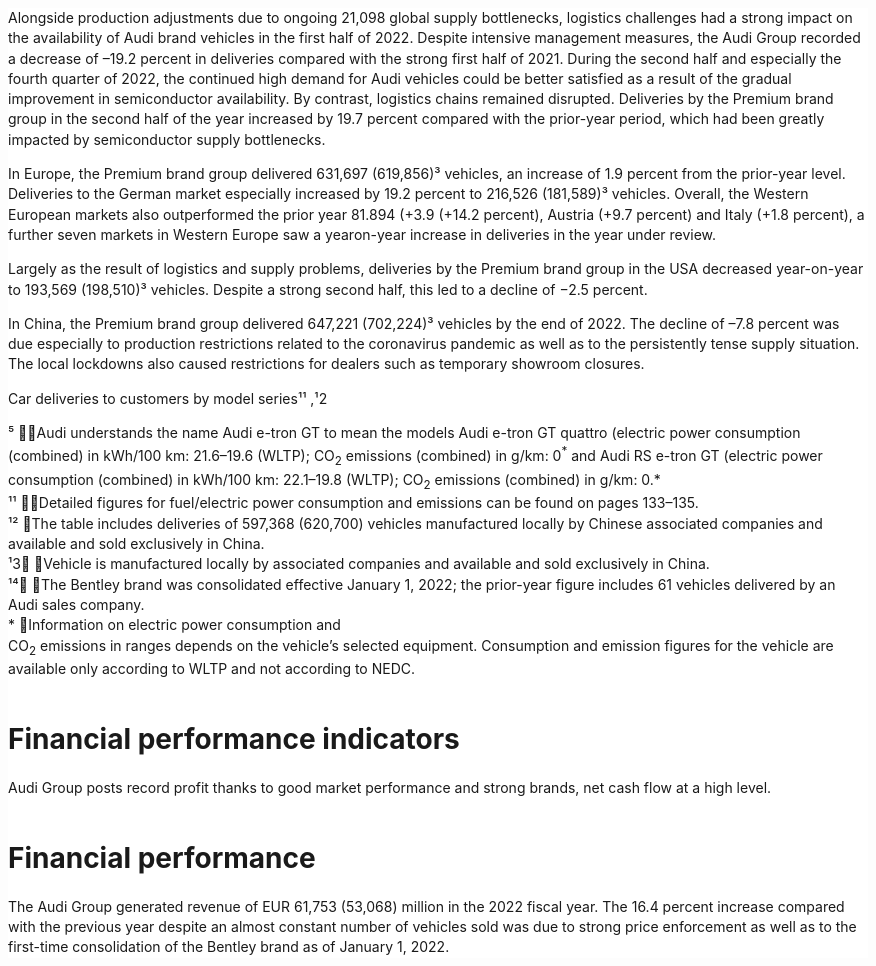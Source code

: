 Alongside production adjustments due to ongoing 21,098 global supply bottlenecks, logistics challenges had a strong impact on the availability of Audi brand vehicles in the first half of 2022. Despite intensive management measures, the Audi Group recorded a decrease of –19.2 percent in deliveries compared with the strong first half of 2021. During the second half and especially the fourth quarter of 2022, the continued high demand for Audi vehicles could be better satisfied as a result of the gradual improvement in semiconductor availability. By contrast, logistics chains remained disrupted. Deliveries by the Premium brand group in the second half of the year increased by 19.7 percent compared with the prior-year period, which had been greatly impacted by semiconductor supply bottlenecks.  

In Europe, the Premium brand group delivered 631,697 (619,856)³ vehicles, an increase of 1.9 percent from the prior-year level. Deliveries to the German market especially increased by 19.2 percent to 216,526 (181,589)³ vehicles. Overall, the Western European markets also outperformed the prior year 81.894 $(+3.9$ $(+14.2$ percent), Austria $(+9.7$ percent) and Italy $(+1.8$ percent), a further seven markets in Western Europe saw a yearon-year increase in deliveries in the year under review.  

Largely as the result of logistics and supply problems, deliveries by the Premium brand group in the USA decreased year-on-year to 193,569 (198,510)³ vehicles. Despite a strong second half, this led to a decline of $-2.5$ percent.  

In China, the Premium brand group delivered 647,221 (702,224)³ vehicles by the end of 2022. The decline of –7.8 percent was due especially to production restrictions related to the coronavirus pandemic as well as to the persistently tense supply situation. The local lockdowns also caused restrictions for dealers such as temporary showroom closures.  

  

Car deliveries to customers by model series¹¹ ,¹2  

  

⁵  Audi understands the name Audi e-tron GT to mean the models Audi e-tron GT quattro (electric power consumption (combined) in kWh/100 km: 21.6–19.6 (WLTP); $\mathsf{C O}_{2}$ emissions (combined) in g/km: $0^{*}$ and Audi RS e-tron GT (electric power consumption (combined) in kWh/100 km: 22.1–19.8 (WLTP); $\mathsf{C O}_{2}$ emissions (combined) in g/km: 0.\*   
¹¹ Detailed figures for fuel/electric power consumption and emissions can be found on pages 133–135.   
¹² The table includes deliveries of 597,368 (620,700) vehicles manufactured locally by Chinese associated companies and available and sold exclusively in China.   
¹3 Vehicle is manufactured locally by associated companies and available and sold exclusively in China.   
¹⁴ The Bentley brand was consolidated effective January 1, 2022; the prior-year figure includes 61 vehicles delivered by an Audi sales company.   
\* Information on electric power consumption and   
$\mathsf{C O}_{2}$ emissions in ranges depends on the vehicle’s selected equipment. Consumption and emission figures for the vehicle are available only according to WLTP and not according to NEDC.  

# Financial performance indicators  

Audi Group posts record profit thanks to good market performance and strong brands, net cash flow at a high level.  

# Financial performance  

The Audi Group generated revenue of EUR 61,753 (53,068) million in the 2022 fiscal year. The 16.4 percent increase compared with the previous year despite an almost constant number of vehicles sold was due to strong price enforcement as well as to the first-time consolidation of the Bentley brand as of January 1, 2022.  
